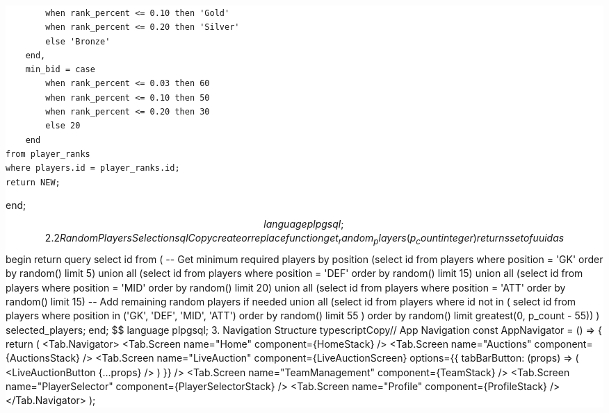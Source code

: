             when rank_percent <= 0.10 then 'Gold'
            when rank_percent <= 0.20 then 'Silver'
            else 'Bronze'
        end,
        min_bid = case
            when rank_percent <= 0.03 then 60
            when rank_percent <= 0.10 then 50
            when rank_percent <= 0.20 then 30
            else 20
        end
    from player_ranks
    where players.id = player_ranks.id;
    return NEW;
end;
$$ language plpgsql;
2.2 Random Players Selection
sqlCopycreate or replace function get_random_players(p_count integer)
returns setof uuid as $$
begin
    return query
    select id from (
        -- Get minimum required players by position
        (select id from players where position = 'GK' order by random() limit 5)
        union all
        (select id from players where position = 'DEF' order by random() limit 15)
        union all
        (select id from players where position = 'MID' order by random() limit 20)
        union all
        (select id from players where position = 'ATT' order by random() limit 15)
        -- Add remaining random players if needed
        union all
        (select id from players 
         where id not in (
             select id from players 
             where position in ('GK', 'DEF', 'MID', 'ATT')
             order by random() 
             limit 55
         )
         order by random() 
         limit greatest(0, p_count - 55))
    ) selected_players;
end;
$$ language plpgsql;
3. Navigation Structure
typescriptCopy// App Navigation
const AppNavigator = () => {
  return (
    <Tab.Navigator>
      <Tab.Screen name="Home" component={HomeStack} />
      <Tab.Screen name="Auctions" component={AuctionsStack} />
      <Tab.Screen 
        name="LiveAuction" 
        component={LiveAuctionScreen}
        options={{
          tabBarButton: (props) => (
            <LiveAuctionButton {...props} />
          )
        }}
      />
      <Tab.Screen name="TeamManagement" component={TeamStack} />
      <Tab.Screen name="PlayerSelector" component={PlayerSelectorStack} />
      <Tab.Screen name="Profile" component={ProfileStack} />
    </Tab.Navigator>
  );